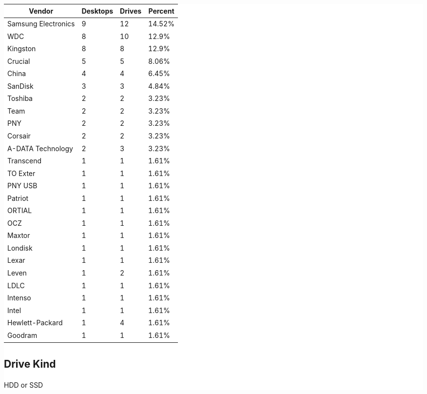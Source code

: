 
| Vendor              | Desktops | Drives | Percent |
|---------------------|----------|--------|---------|
| Samsung Electronics | 9        | 12     | 14.52%  |
| WDC                 | 8        | 10     | 12.9%   |
| Kingston            | 8        | 8      | 12.9%   |
| Crucial             | 5        | 5      | 8.06%   |
| China               | 4        | 4      | 6.45%   |
| SanDisk             | 3        | 3      | 4.84%   |
| Toshiba             | 2        | 2      | 3.23%   |
| Team                | 2        | 2      | 3.23%   |
| PNY                 | 2        | 2      | 3.23%   |
| Corsair             | 2        | 2      | 3.23%   |
| A-DATA Technology   | 2        | 3      | 3.23%   |
| Transcend           | 1        | 1      | 1.61%   |
| TO Exter            | 1        | 1      | 1.61%   |
| PNY USB             | 1        | 1      | 1.61%   |
| Patriot             | 1        | 1      | 1.61%   |
| ORTIAL              | 1        | 1      | 1.61%   |
| OCZ                 | 1        | 1      | 1.61%   |
| Maxtor              | 1        | 1      | 1.61%   |
| Londisk             | 1        | 1      | 1.61%   |
| Lexar               | 1        | 1      | 1.61%   |
| Leven               | 1        | 2      | 1.61%   |
| LDLC                | 1        | 1      | 1.61%   |
| Intenso             | 1        | 1      | 1.61%   |
| Intel               | 1        | 1      | 1.61%   |
| Hewlett-Packard     | 1        | 4      | 1.61%   |
| Goodram             | 1        | 1      | 1.61%   |

Drive Kind
----------

HDD or SSD
